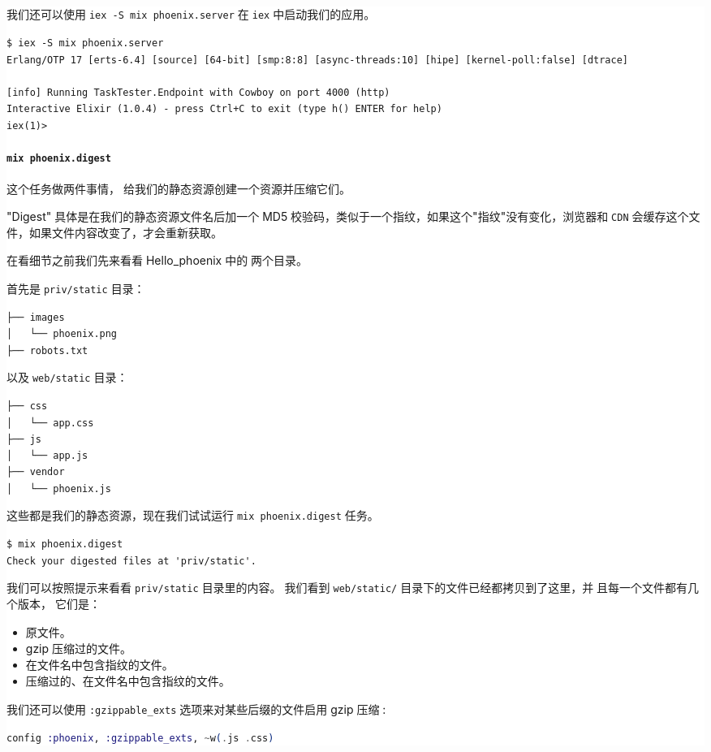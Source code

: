 我们还可以使用 `iex -S mix phoenix.server` 在 `iex` 中启动我们的应用。

```console
$ iex -S mix phoenix.server
Erlang/OTP 17 [erts-6.4] [source] [64-bit] [smp:8:8] [async-threads:10] [hipe] [kernel-poll:false] [dtrace]

[info] Running TaskTester.Endpoint with Cowboy on port 4000 (http)
Interactive Elixir (1.0.4) - press Ctrl+C to exit (type h() ENTER for help)
iex(1)>
```

#### `mix phoenix.digest`

这个任务做两件事情， 给我们的静态资源创建一个资源并压缩它们。

"Digest" 具体是在我们的静态资源文件名后加一个 MD5 校验码，类似于一个指纹，如果这个"指纹"没有变化，浏览器和
`CDN` 会缓存这个文件，如果文件内容改变了，才会重新获取。

在看细节之前我们先来看看 Hello_phoenix 中的 两个目录。

首先是 `priv/static` 目录：

```text
├── images
│   └── phoenix.png
├── robots.txt
```

以及 `web/static` 目录：

```text
├── css
│   └── app.css
├── js
│   └── app.js
├── vendor
│   └── phoenix.js
```

这些都是我们的静态资源，现在我们试试运行 `mix phoenix.digest` 任务。

```console
$ mix phoenix.digest
Check your digested files at 'priv/static'.
```

我们可以按照提示来看看 `priv/static` 目录里的内容。 我们看到 `web/static/` 目录下的文件已经都拷贝到了这里，并
且每一个文件都有几个版本， 它们是：

* 原文件。
* gzip 压缩过的文件。
* 在文件名中包含指纹的文件。
* 压缩过的、在文件名中包含指纹的文件。

我们还可以使用 `:gzippable_exts` 选项来对某些后缀的文件启用 gzip 压缩 :

```elixir
config :phoenix, :gzippable_exts, ~w(.js .css)
```
